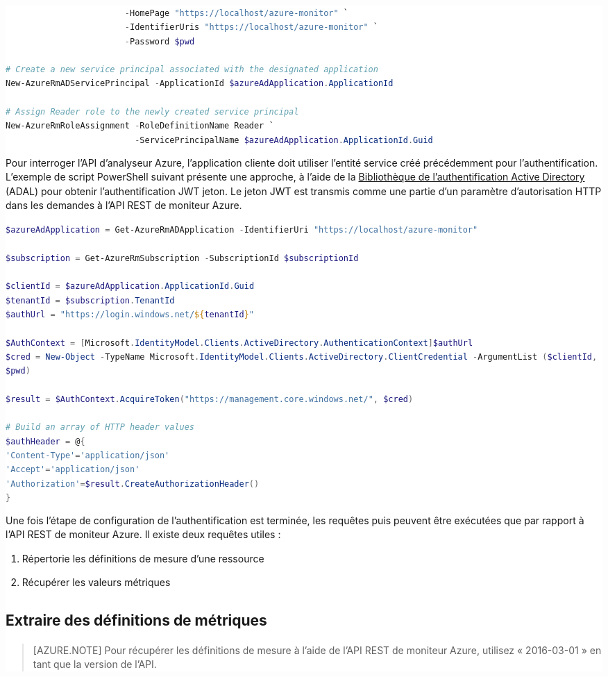 ```PowerShell
                        -HomePage "https://localhost/azure-monitor" `
                        -IdentifierUris "https://localhost/azure-monitor" `
                        -Password $pwd

# Create a new service principal associated with the designated application
New-AzureRmADServicePrincipal -ApplicationId $azureAdApplication.ApplicationId

# Assign Reader role to the newly created service principal
New-AzureRmRoleAssignment -RoleDefinitionName Reader `
                          -ServicePrincipalName $azureAdApplication.ApplicationId.Guid

```

Pour interroger l’API d’analyseur Azure, l’application cliente doit utiliser l’entité service créé précédemment pour l’authentification. L’exemple de script PowerShell suivant présente une approche, à l’aide de la [Bibliothèque de l’authentification Active Directory](../active-directory/active-directory-authentication-libraries.md) (ADAL) pour obtenir l’authentification JWT jeton. Le jeton JWT est transmis comme une partie d’un paramètre d’autorisation HTTP dans les demandes à l’API REST de moniteur Azure.

```PowerShell
$azureAdApplication = Get-AzureRmADApplication -IdentifierUri "https://localhost/azure-monitor"

$subscription = Get-AzureRmSubscription -SubscriptionId $subscriptionId

$clientId = $azureAdApplication.ApplicationId.Guid
$tenantId = $subscription.TenantId
$authUrl = "https://login.windows.net/${tenantId}"

$AuthContext = [Microsoft.IdentityModel.Clients.ActiveDirectory.AuthenticationContext]$authUrl
$cred = New-Object -TypeName Microsoft.IdentityModel.Clients.ActiveDirectory.ClientCredential -ArgumentList ($clientId, $pwd)
 
$result = $AuthContext.AcquireToken("https://management.core.windows.net/", $cred)

# Build an array of HTTP header values 
$authHeader = @{
'Content-Type'='application/json'
'Accept'='application/json'
'Authorization'=$result.CreateAuthorizationHeader()
}
```

Une fois l’étape de configuration de l’authentification est terminée, les requêtes puis peuvent être exécutées que par rapport à l’API REST de moniteur Azure. Il existe deux requêtes utiles :

1. Répertorie les définitions de mesure d’une ressource

2. Récupérer les valeurs métriques


## <a name="retrieve-metric-definitions"></a>Extraire des définitions de métriques
>[AZURE.NOTE] Pour récupérer les définitions de mesure à l’aide de l’API REST de moniteur Azure, utilisez « 2016-03-01 » en tant que la version de l’API.
